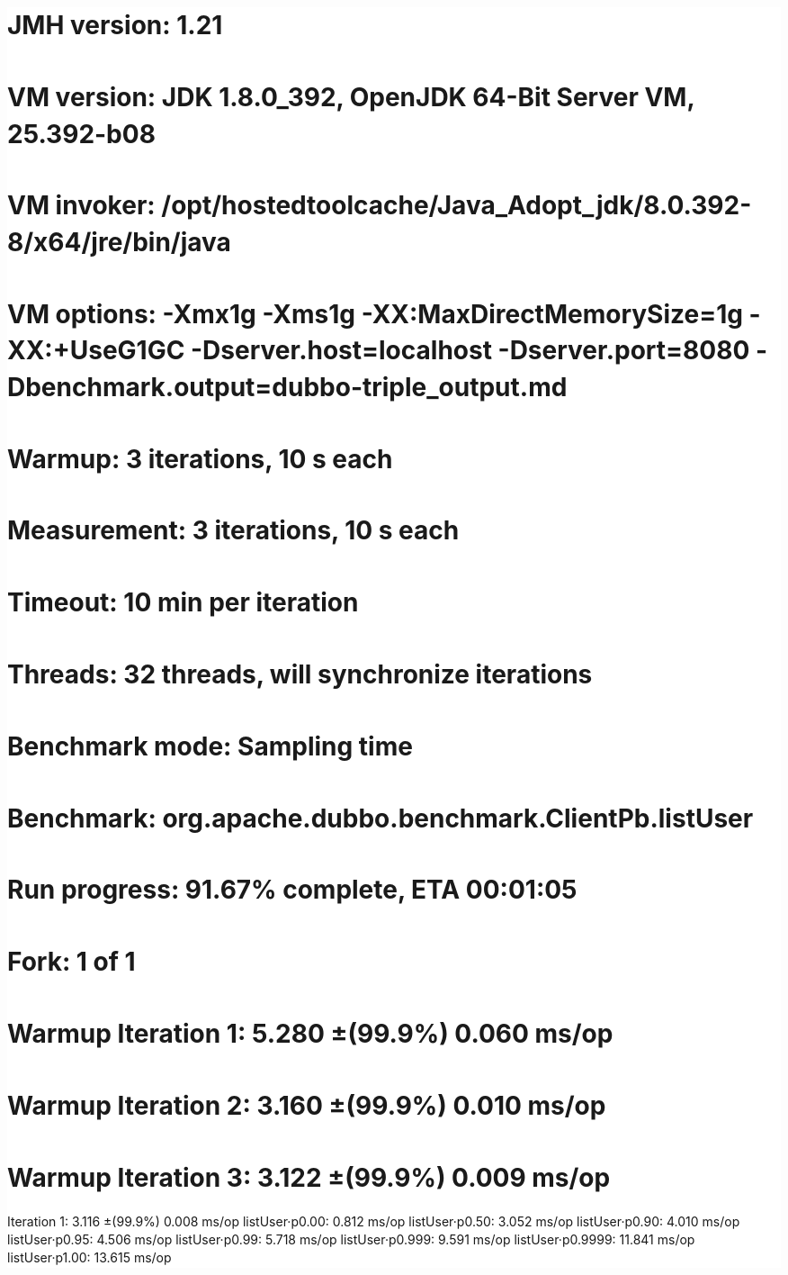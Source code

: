 
# JMH version: 1.21
# VM version: JDK 1.8.0_392, OpenJDK 64-Bit Server VM, 25.392-b08
# VM invoker: /opt/hostedtoolcache/Java_Adopt_jdk/8.0.392-8/x64/jre/bin/java
# VM options: -Xmx1g -Xms1g -XX:MaxDirectMemorySize=1g -XX:+UseG1GC -Dserver.host=localhost -Dserver.port=8080 -Dbenchmark.output=dubbo-triple_output.md
# Warmup: 3 iterations, 10 s each
# Measurement: 3 iterations, 10 s each
# Timeout: 10 min per iteration
# Threads: 32 threads, will synchronize iterations
# Benchmark mode: Sampling time
# Benchmark: org.apache.dubbo.benchmark.ClientPb.listUser

# Run progress: 91.67% complete, ETA 00:01:05
# Fork: 1 of 1
# Warmup Iteration   1: 5.280 ±(99.9%) 0.060 ms/op
# Warmup Iteration   2: 3.160 ±(99.9%) 0.010 ms/op
# Warmup Iteration   3: 3.122 ±(99.9%) 0.009 ms/op
Iteration   1: 3.116 ±(99.9%) 0.008 ms/op
                 listUser·p0.00:   0.812 ms/op
                 listUser·p0.50:   3.052 ms/op
                 listUser·p0.90:   4.010 ms/op
                 listUser·p0.95:   4.506 ms/op
                 listUser·p0.99:   5.718 ms/op
                 listUser·p0.999:  9.591 ms/op
                 listUser·p0.9999: 11.841 ms/op
                 listUser·p1.00:   13.615 ms/op
